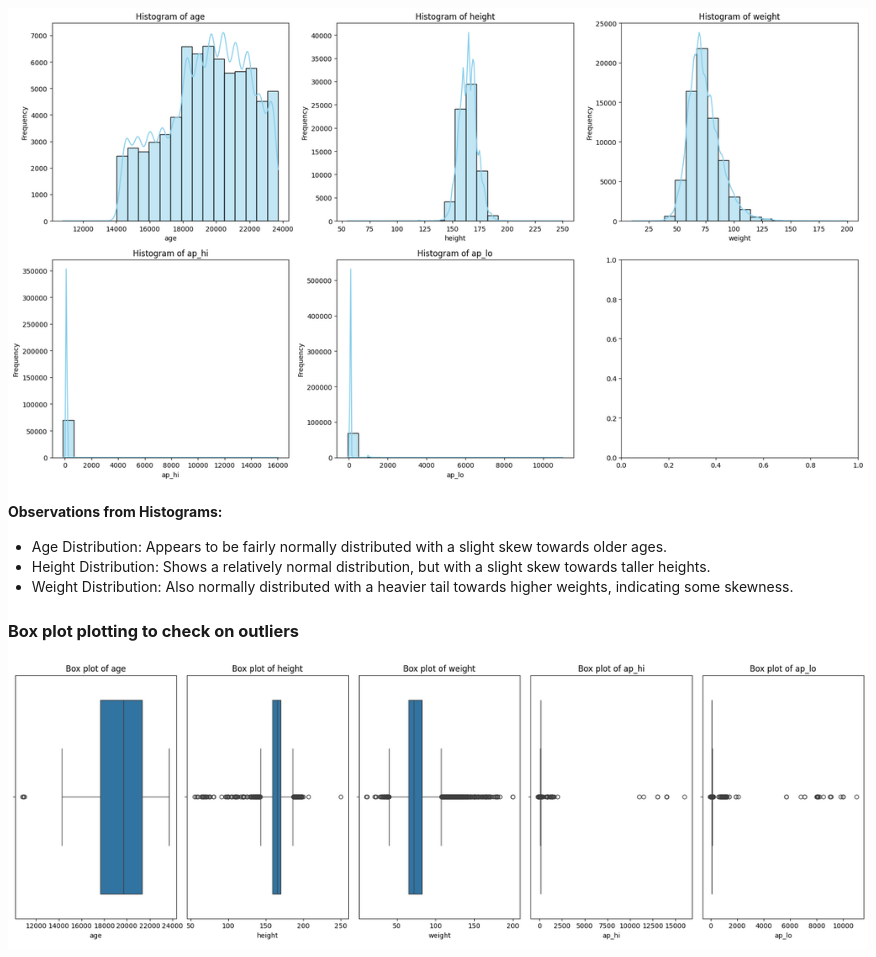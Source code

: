 ![png](Capstone_Project_21042024_files/Capstone_Project_21042024_21_0.png)

**Observations from Histograms:**
* Age Distribution: Appears to be fairly normally distributed with a slight skew towards older ages.
* Height Distribution: Shows a relatively normal distribution, but with a slight skew towards taller heights.
* Weight Distribution: Also normally distributed with a heavier tail towards higher weights, indicating some skewness.
    
### Box plot plotting to check on outliers
    
![png](Capstone_Project_21042024_files/Capstone_Project_21042024_22_0.png)
